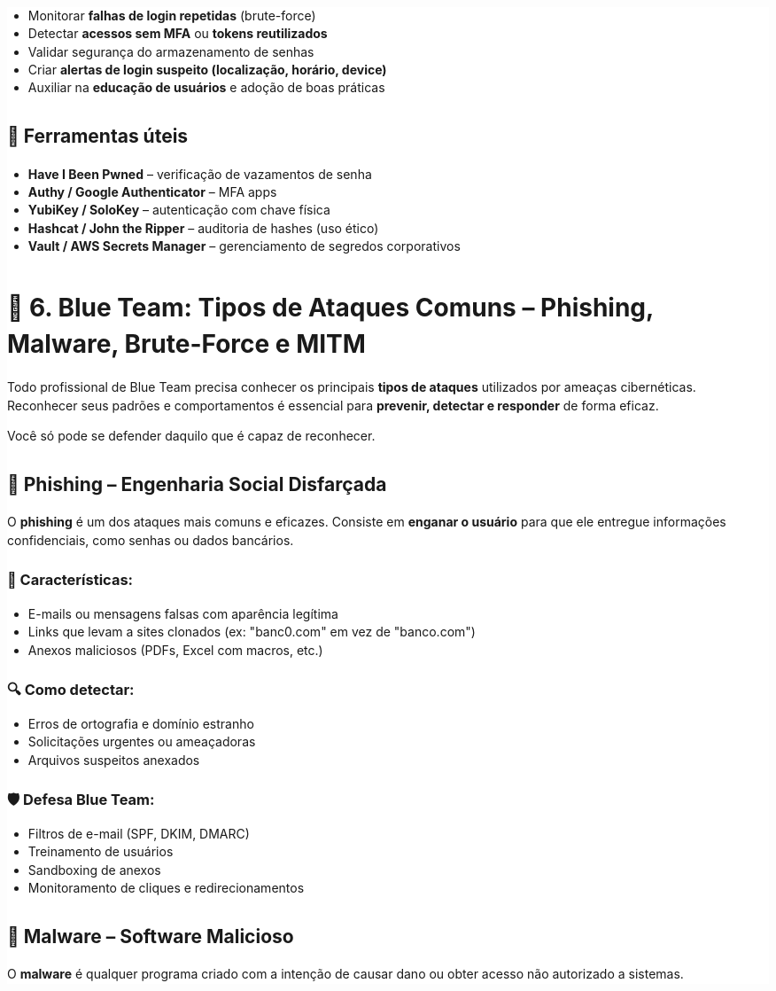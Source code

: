 - Monitorar **falhas de login repetidas** (brute-force)  
- Detectar **acessos sem MFA** ou **tokens reutilizados**  
- Validar segurança do armazenamento de senhas  
- Criar **alertas de login suspeito (localização, horário, device)**  
- Auxiliar na **educação de usuários** e adoção de boas práticas  


## 🧰 Ferramentas úteis

- **Have I Been Pwned** – verificação de vazamentos de senha  
- **Authy / Google Authenticator** – MFA apps  
- **YubiKey / SoloKey** – autenticação com chave física  
- **Hashcat / John the Ripper** – auditoria de hashes (uso ético)  
- **Vault / AWS Secrets Manager** – gerenciamento de segredos corporativos

# 🔵 6. Blue Team: Tipos de Ataques Comuns – Phishing, Malware, Brute-Force e MITM

Todo profissional de Blue Team precisa conhecer os principais **tipos de ataques** utilizados por ameaças cibernéticas. Reconhecer seus padrões e comportamentos é essencial para **prevenir, detectar e responder** de forma eficaz.

Você só pode se defender daquilo que é capaz de reconhecer.

## 🎣 Phishing – Engenharia Social Disfarçada

O **phishing** é um dos ataques mais comuns e eficazes. Consiste em **enganar o usuário** para que ele entregue informações confidenciais, como senhas ou dados bancários.

### 📌 Características:
- E-mails ou mensagens falsas com aparência legítima  
- Links que levam a sites clonados (ex: "banc0.com" em vez de "banco.com")  
- Anexos maliciosos (PDFs, Excel com macros, etc.)

### 🔍 Como detectar:
- Erros de ortografia e domínio estranho  
- Solicitações urgentes ou ameaçadoras  
- Arquivos suspeitos anexados

### 🛡️ Defesa Blue Team:
- Filtros de e-mail (SPF, DKIM, DMARC)  
- Treinamento de usuários  
- Sandboxing de anexos  
- Monitoramento de cliques e redirecionamentos


## 🦠 Malware – Software Malicioso

O **malware** é qualquer programa criado com a intenção de causar dano ou obter acesso não autorizado a sistemas.
